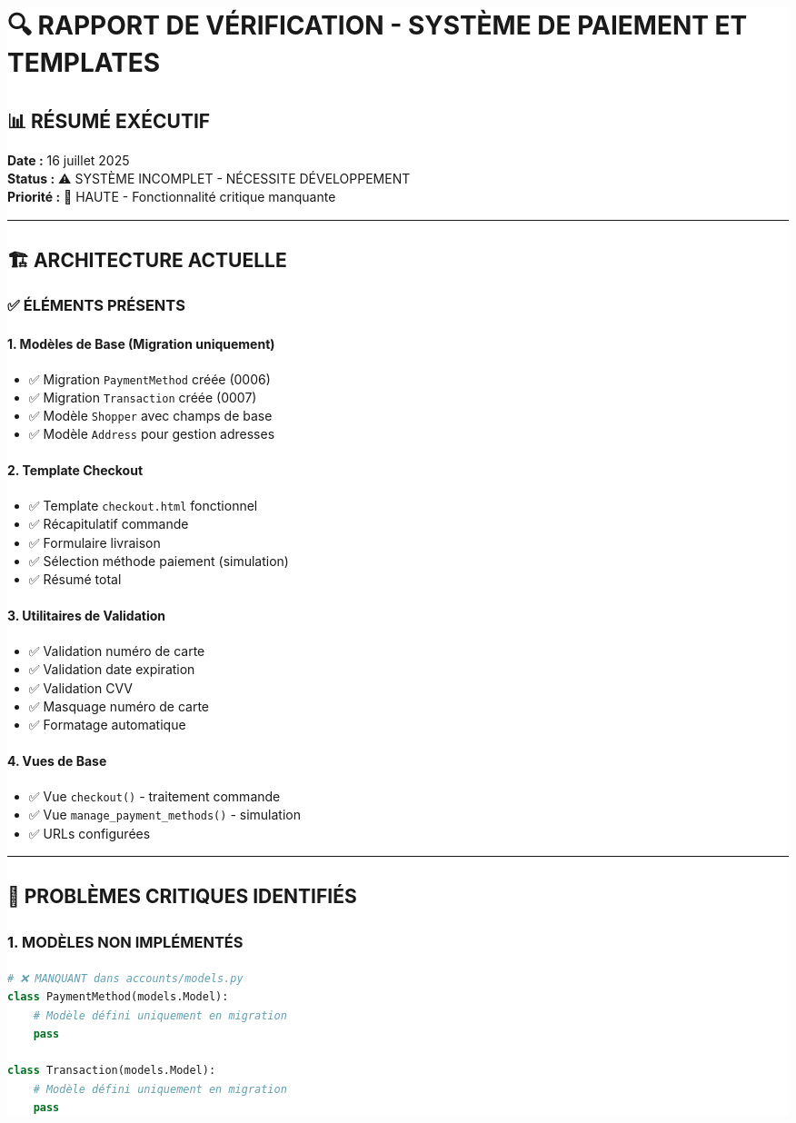 # 🔍 RAPPORT DE VÉRIFICATION - SYSTÈME DE PAIEMENT ET TEMPLATES

## 📊 RÉSUMÉ EXÉCUTIF

**Date :** 16 juillet 2025  
**Status :** ⚠️ SYSTÈME INCOMPLET - NÉCESSITE DÉVELOPPEMENT  
**Priorité :** 🔴 HAUTE - Fonctionnalité critique manquante

---

## 🏗️ ARCHITECTURE ACTUELLE

### ✅ ÉLÉMENTS PRÉSENTS

#### 1. **Modèles de Base (Migration uniquement)**
- ✅ Migration `PaymentMethod` créée (0006)
- ✅ Migration `Transaction` créée (0007)
- ✅ Modèle `Shopper` avec champs de base
- ✅ Modèle `Address` pour gestion adresses

#### 2. **Template Checkout**
- ✅ Template `checkout.html` fonctionnel
- ✅ Récapitulatif commande
- ✅ Formulaire livraison
- ✅ Sélection méthode paiement (simulation)
- ✅ Résumé total

#### 3. **Utilitaires de Validation**
- ✅ Validation numéro de carte
- ✅ Validation date expiration
- ✅ Validation CVV
- ✅ Masquage numéro de carte
- ✅ Formatage automatique

#### 4. **Vues de Base**
- ✅ Vue `checkout()` - traitement commande
- ✅ Vue `manage_payment_methods()` - simulation
- ✅ URLs configurées

---

## 🚨 PROBLÈMES CRITIQUES IDENTIFIÉS

### 1. **MODÈLES NON IMPLÉMENTÉS**
```python
# ❌ MANQUANT dans accounts/models.py
class PaymentMethod(models.Model):
    # Modèle défini uniquement en migration
    pass

class Transaction(models.Model):
    # Modèle défini uniquement en migration
    pass
```
